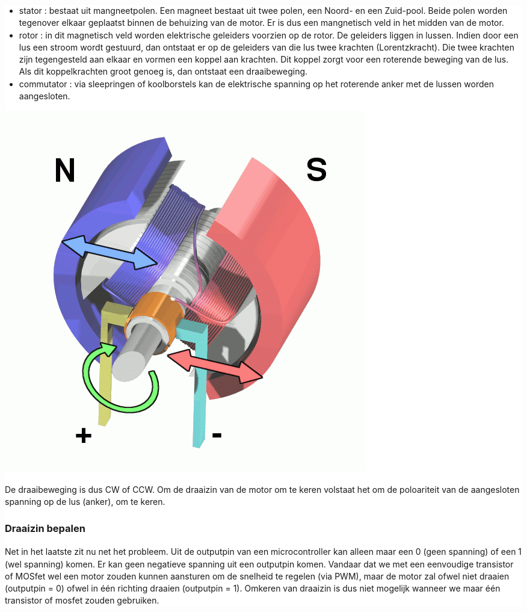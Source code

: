 * stator : bestaat uit mangneetpolen. Een magneet bestaat uit twee polen, een Noord- en een Zuid-pool. Beide polen worden tegenover elkaar geplaatst binnen de behuizing van de motor. Er is dus een mangnetisch veld in het midden van de motor.
* rotor : in dit magnetisch veld worden elektrische geleiders voorzien op de rotor. De geleiders liggen in lussen. Indien door een lus een stroom wordt gestuurd, dan ontstaat er op de geleiders van die lus twee krachten (Lorentzkracht). Die twee krachten zijn tegengesteld aan elkaar en vormen een koppel aan krachten. Dit koppel zorgt voor een roterende beweging van de lus. Als dit koppelkrachten groot genoeg is, dan ontstaat een draaibeweging.
* commutator : via sleepringen of koolborstels kan de elektrische spanning op het roterende anker met de lussen worden aangesloten.  

![example image](./images/Electric_motor.gif "An exemplary image")

De draaibeweging is dus CW of CCW. Om de draaizin van de motor om te keren volstaat het om de poloariteit van de aangesloten spanning op de lus (anker), om te keren. 

### Draaizin bepalen

Net in het laatste zit nu net het probleem. Uit de outputpin van een microcontroller kan alleen maar een 0 (geen spanning) of een 1 (wel spanning) komen. Er kan geen negatieve spanning uit een outputpin komen. Vandaar dat we met een eenvoudige transistor of MOSfet wel een motor zouden kunnen aansturen om de snelheid te regelen (via PWM), maar de motor zal ofwel niet draaien (outputpin = 0) ofwel in één richting draaien (outputpin = 1). Omkeren van draaizin is dus niet mogelijk wanneer we maar één transistor of mosfet zouden gebruiken.
